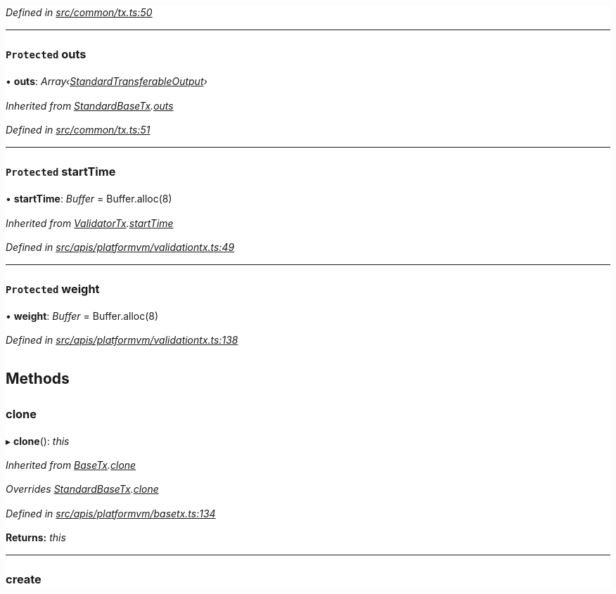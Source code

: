 *Defined in [src/common/tx.ts:50](https://github.com/ava-labs/avalanchejs/blob/f2c4a10/src/common/tx.ts#L50)*

___

### `Protected` outs

• **outs**: *Array‹[StandardTransferableOutput](common_output.standardtransferableoutput.md)›*

*Inherited from [StandardBaseTx](common_transactions.standardbasetx.md).[outs](common_transactions.standardbasetx.md#protected-outs)*

*Defined in [src/common/tx.ts:51](https://github.com/ava-labs/avalanchejs/blob/f2c4a10/src/common/tx.ts#L51)*

___

### `Protected` startTime

• **startTime**: *Buffer* = Buffer.alloc(8)

*Inherited from [ValidatorTx](api_platformvm_validationtx.validatortx.md).[startTime](api_platformvm_validationtx.validatortx.md#protected-starttime)*

*Defined in [src/apis/platformvm/validationtx.ts:49](https://github.com/ava-labs/avalanchejs/blob/f2c4a10/src/apis/platformvm/validationtx.ts#L49)*

___

### `Protected` weight

• **weight**: *Buffer* = Buffer.alloc(8)

*Defined in [src/apis/platformvm/validationtx.ts:138](https://github.com/ava-labs/avalanchejs/blob/f2c4a10/src/apis/platformvm/validationtx.ts#L138)*

## Methods

###  clone

▸ **clone**(): *this*

*Inherited from [BaseTx](api_platformvm_basetx.basetx.md).[clone](api_platformvm_basetx.basetx.md#clone)*

*Overrides [StandardBaseTx](common_transactions.standardbasetx.md).[clone](common_transactions.standardbasetx.md#abstract-clone)*

*Defined in [src/apis/platformvm/basetx.ts:134](https://github.com/ava-labs/avalanchejs/blob/f2c4a10/src/apis/platformvm/basetx.ts#L134)*

**Returns:** *this*

___

###  create
